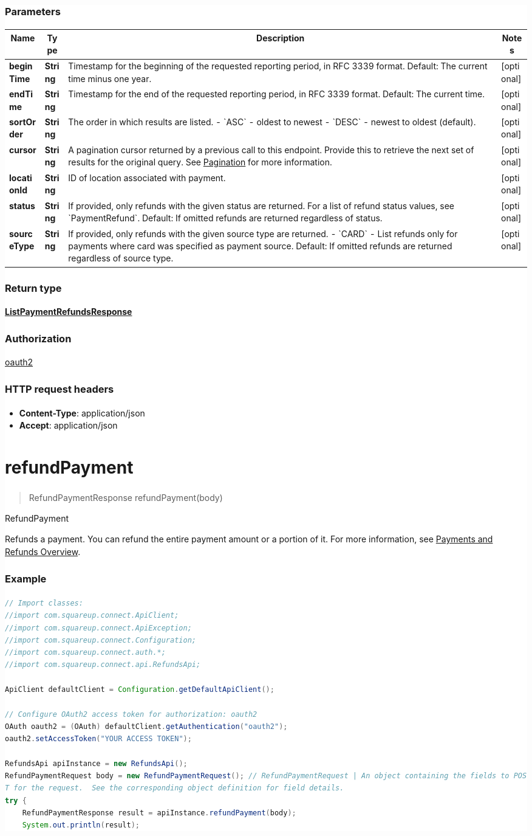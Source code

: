 ### Parameters

Name | Type | Description  | Notes
------------- | ------------- | ------------- | -------------
 **beginTime** | **String**| Timestamp for the beginning of the requested reporting period, in RFC 3339 format.  Default: The current time minus one year. | [optional]
 **endTime** | **String**| Timestamp for the end of the requested reporting period, in RFC 3339 format.  Default: The current time. | [optional]
 **sortOrder** | **String**| The order in which results are listed. - &#x60;ASC&#x60; - oldest to newest - &#x60;DESC&#x60; - newest to oldest (default). | [optional]
 **cursor** | **String**| A pagination cursor returned by a previous call to this endpoint. Provide this to retrieve the next set of results for the original query.  See [Pagination](https://developer.squareup.com/docs/basics/api101/pagination) for more information. | [optional]
 **locationId** | **String**| ID of location associated with payment. | [optional]
 **status** | **String**| If provided, only refunds with the given status are returned.  For a list of refund status values, see &#x60;PaymentRefund&#x60;.  Default: If omitted refunds are returned regardless of status. | [optional]
 **sourceType** | **String**| If provided, only refunds with the given source type are returned.  - &#x60;CARD&#x60; - List refunds only for payments where card was specified as payment  source.  Default: If omitted refunds are returned regardless of source type. | [optional]

### Return type

[**ListPaymentRefundsResponse**](ListPaymentRefundsResponse.md)

### Authorization

[oauth2](../README.md#oauth2)

### HTTP request headers

 - **Content-Type**: application/json
 - **Accept**: application/json

<a name="refundPayment"></a>
# **refundPayment**
> RefundPaymentResponse refundPayment(body)

RefundPayment

Refunds a payment. You can refund the entire payment amount or a  portion of it. For more information, see  [Payments and Refunds Overview](/payments-api/overview).

### Example
```java
// Import classes:
//import com.squareup.connect.ApiClient;
//import com.squareup.connect.ApiException;
//import com.squareup.connect.Configuration;
//import com.squareup.connect.auth.*;
//import com.squareup.connect.api.RefundsApi;

ApiClient defaultClient = Configuration.getDefaultApiClient();

// Configure OAuth2 access token for authorization: oauth2
OAuth oauth2 = (OAuth) defaultClient.getAuthentication("oauth2");
oauth2.setAccessToken("YOUR ACCESS TOKEN");

RefundsApi apiInstance = new RefundsApi();
RefundPaymentRequest body = new RefundPaymentRequest(); // RefundPaymentRequest | An object containing the fields to POST for the request.  See the corresponding object definition for field details.
try {
    RefundPaymentResponse result = apiInstance.refundPayment(body);
    System.out.println(result);
```